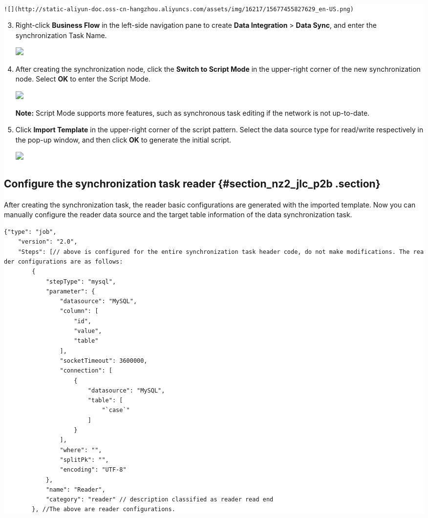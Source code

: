    ![](http://static-aliyun-doc.oss-cn-hangzhou.aliyuncs.com/assets/img/16217/15677455827629_en-US.png)

3.  Right-click **Business Flow** in the left-side navigation pane to create **Data Integration** \> **Data Sync**, and enter the synchronization Task Name.

    ![](http://static-aliyun-doc.oss-cn-hangzhou.aliyuncs.com/assets/img/16217/15677455827630_en-US.png)

4.  After creating the synchronization node, click the **Switch to Script Mode** in the upper-right corner of the new synchronization node. Select **OK** to enter the Script Mode.

    ![](http://static-aliyun-doc.oss-cn-hangzhou.aliyuncs.com/assets/img/16217/15677455837631_en-US.png)

    **Note:** Script Mode supports more features, such as synchronous task editing if the network is not up-to-date.

5.  Click **Import Template** in the upper-right corner of the script pattern. Select the data source type for read/write respectively in the pop-up window, and then click **OK** to generate the initial script.

    ![](http://static-aliyun-doc.oss-cn-hangzhou.aliyuncs.com/assets/img/16217/15677455837632_en-US.png)


## Configure the synchronization task reader {#section_nz2_jlc_p2b .section}

After creating the synchronization task, the reader basic configurations are generated with the imported template. Now you can manually configure the reader data source and the target table information of the data synchronization task.

``` {#codeblock_w9k_msx_hk5}
{"type": "job",
    "version": "2.0",
    "Steps": [// above is configured for the entire synchronization task header code, do not make modifications. The reader configurations are as follows:
        {
            "stepType": "mysql",
            "parameter": {
                "datasource": "MySQL",
                "column": [
                    "id",
                    "value",
                    "table"
                ],
                "socketTimeout": 3600000,
                "connection": [
                    {
                        "datasource": "MySQL",
                        "table": [
                            "`case`"
                        ]
                    }
                ],
                "where": "",
                "splitPk": "",
                "encoding": "UTF-8"
            },
            "name": "Reader",
            "category": "reader" // description classified as reader read end
        }, //The above are reader configurations.
```
